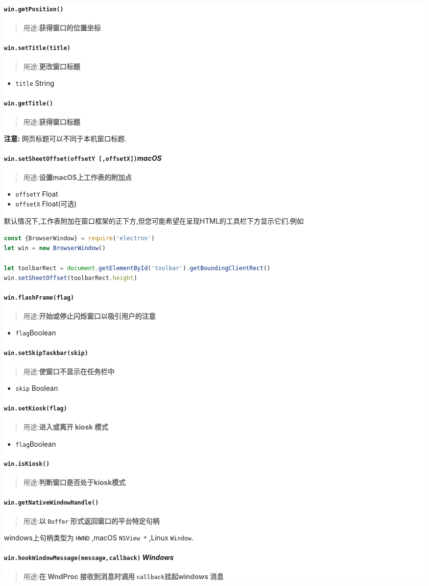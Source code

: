 #### `win.getPosition()`
> 用途:**获得窗口的位置坐标**  

#### `win.setTitle(title)`
> 用途:**更改窗口标题**

* `title` String

#### `win.getTitle()`
> 用途:**获得窗口标题**

**注意:** 网页标题可以不同于本机窗口标题.

#### `win.setSheetOffset(offsetY [,offsetX])`_macOS_
> 用途:**设置macOS上工作表的附加点**

* `offsetY` Float
* `offsetX`  Float(可选)

默认情况下,工作表附加在窗口框架的正下方,但您可能希望在呈现HTML的工具栏下方显示它们.例如

```JavaScript
const {BrowserWindow} = require('electron')
let win = new BrowserWindow()

let toolbarRect = document.getElementById('toolbar').getBoundingClientRect()
win.setSheetOffset(toolbarRect.height)
```

#### `win.flashFrame(flag)`
> 用途:**开始或停止闪烁窗口以吸引用户的注意**

* `flag`Boolean


#### `win.setSkipTaskbar(skip)`
> 用途:**使窗口不显示在任务栏中**

* `skip` Boolean

#### `win.setKiosk(flag)`
> 用途:**进入或离开 kiosk 模式**

* `flag`Boolean

#### `win.isKiosk()`
> 用途:**判断窗口是否处于kiosk模式**

#### `win.getNativeWindowHandle()`
> 用途:**以 `Buffer` 形式返回窗口的平台特定句柄**

windows上句柄类型为 `HWND` ,macOS `NSView *` ,Linux `Window`.

####  `win.hookWindowMessage(message,callback)` _Windows_
> 用途:**在 WndProc 接收到消息时调用 `callback`挂起windows 消息**
